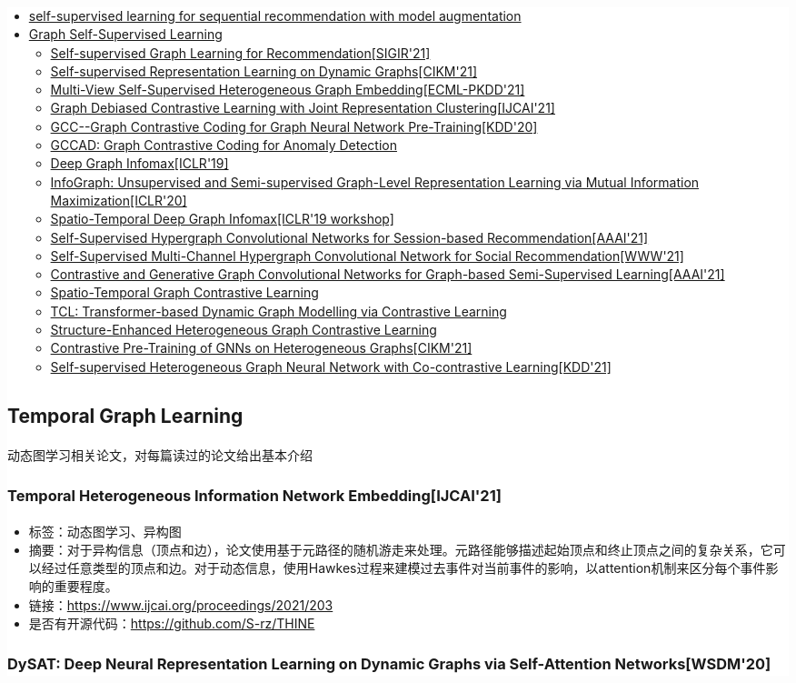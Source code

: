   * [self\-supervised learning for sequential recommendation with model augmentation](#self-supervised-learning-for-sequential-recommendation-with-model-augmentation)
* [Graph Self\-Supervised Learning](#graph-self-supervised-learning)
  * [Self\-supervised Graph Learning for Recommendation[SIGIR'21]](#self-supervised-graph-learning-for-recommendationsigir21)
  * [Self\-supervised Representation Learning on Dynamic Graphs[CIKM'21]](#self-supervised-representation-learning-on-dynamic-graphscikm21)
  * [Multi\-View Self\-Supervised Heterogeneous Graph Embedding[ECML\-PKDD'21]](#multi-view-self-supervised-heterogeneous-graph-embeddingecml-pkdd21)
  * [Graph Debiased Contrastive Learning with Joint Representation Clustering[IJCAI'21]](#graph-debiased-contrastive-learning-with-joint-representation-clusteringijcai21)
  * [GCC\-\-Graph Contrastive Coding for Graph Neural Network Pre\-Training[KDD'20]](#gcc--graph-contrastive-coding-for-graph-neural-network-pre-trainingkdd20)
  * [GCCAD: Graph Contrastive Coding for Anomaly Detection](#gccad-graph-contrastive-coding-for-anomaly-detection)
  * [Deep Graph Infomax[ICLR'19]](#deep-graph-infomaxiclr19)
  * [InfoGraph: Unsupervised and Semi\-supervised Graph\-Level Representation Learning via Mutual Information Maximization[ICLR'20]](#infograph-unsupervised-and-semi-supervised-graph-level-representation-learning-via-mutual-information-maximizationiclr20)
  * [Spatio\-Temporal Deep Graph Infomax[ICLR'19 workshop]](#spatio-temporal-deep-graph-infomaxiclr19-workshop)
  * [Self\-Supervised Hypergraph Convolutional Networks for Session\-based Recommendation[AAAI'21]](#self-supervised-hypergraph-convolutional-networks-for-session-based-recommendationaaai21)
  * [Self\-Supervised Multi\-Channel Hypergraph Convolutional Network for Social Recommendation[WWW'21]](#self-supervised-multi-channel-hypergraph-convolutional-network-for-social-recommendationwww21)
  * [Contrastive and Generative Graph Convolutional Networks for Graph\-based Semi\-Supervised Learning[AAAI'21]](#contrastive-and-generative-graph-convolutional-networks-for-graph-based-semi-supervised-learningaaai21)
  * [Spatio\-Temporal Graph Contrastive Learning](#spatio-temporal-graph-contrastive-learning)
  * [TCL: Transformer\-based Dynamic Graph Modelling via Contrastive Learning](#tcl-transformer-based-dynamic-graph-modelling-via-contrastive-learning)
  * [Structure\-Enhanced Heterogeneous Graph Contrastive Learning](#structure-enhanced-heterogeneous-graph-contrastive-learning)
  * [Contrastive Pre\-Training of GNNs on Heterogeneous Graphs[CIKM'21]](#contrastive-pre-training-of-gnns-on-heterogeneous-graphscikm21)
  * [Self\-supervised Heterogeneous Graph Neural Network with Co\-contrastive Learning[KDD'21]](#self-supervised-heterogeneous-graph-neural-network-with-co-contrastive-learningkdd21)

## Temporal Graph Learning

动态图学习相关论文，对每篇读过的论文给出基本介绍

### Temporal Heterogeneous Information Network Embedding[IJCAI'21]

* 标签：动态图学习、异构图
* 摘要：对于异构信息（顶点和边），论文使用基于元路径的随机游走来处理。元路径能够描述起始顶点和终止顶点之间的复杂关系，它可以经过任意类型的顶点和边。对于动态信息，使用Hawkes过程来建模过去事件对当前事件的影响，以attention机制来区分每个事件影响的重要程度。
* 链接：https://www.ijcai.org/proceedings/2021/203
* 是否有开源代码：https://github.com/S-rz/THINE

### DySAT: Deep Neural Representation Learning on Dynamic Graphs via Self-Attention Networks[WSDM'20]
